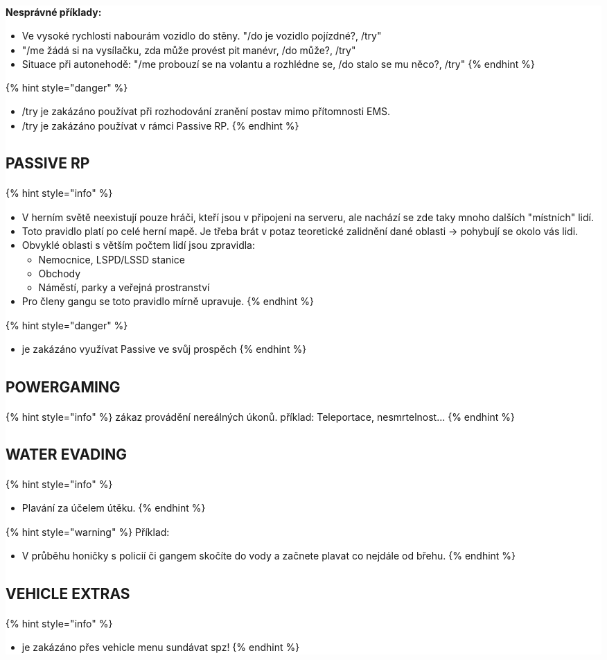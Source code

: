 **Nesprávné příklady:**

* &#x20;Ve vysoké rychlosti nabourám vozidlo do stěny. "/do je vozidlo pojízdné?, /try"
* "/me žádá si na vysílačku, zda může provést pit manévr, /do může?, /try"
* &#x20;Situace při autonehodě: "/me probouzí se na volantu a rozhlédne se, /do stalo se mu něco?, /try"
{% endhint %}

{% hint style="danger" %}
* /try je zakázáno používat při rozhodování zranění postav mimo přítomnosti EMS.
* /try je zakázáno používat v rámci Passive RP.
{% endhint %}

## PASSIVE RP

{% hint style="info" %}
* V herním světě neexistují pouze hráči, kteří jsou v připojeni na serveru, ale nachází se zde taky mnoho dalších "místních" lidí.
* Toto pravidlo platí po celé herní mapě. Je třeba brát v potaz teoretické zalidnění dané oblasti → pohybují se okolo vás lidi.
* Obvyklé oblasti s větším počtem lidí jsou zpravidla:
  * Nemocnice, LSPD/LSSD stanice
  * Obchody
  * Náměstí, parky a veřejná prostranství
* Pro členy gangu se toto pravidlo mírně upravuje.
{% endhint %}

{% hint style="danger" %}
* je zakázáno využívat Passive ve svůj prospěch
{% endhint %}

## POWERGAMING

{% hint style="info" %}
zákaz provádění nereálných úkonů. příklad: Teleportace, nesmrtelnost...
{% endhint %}

## WATER EVADING

{% hint style="info" %}
* Plavání za účelem útěku.
{% endhint %}

{% hint style="warning" %}
Příklad:

* &#x20;V průběhu honičky s policií či gangem skočíte do vody a začnete plavat co nejdále od břehu.
{% endhint %}

## VEHICLE EXTRAS

{% hint style="info" %}
* je zakázáno přes vehicle menu sundávat spz!
{% endhint %}
